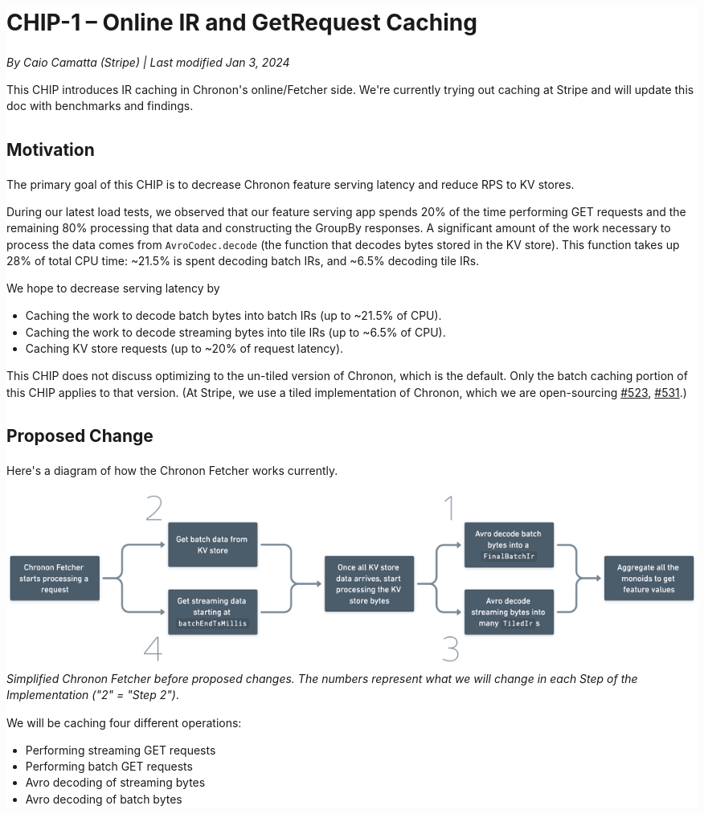 # CHIP-1 – Online IR and GetRequest Caching
_By Caio Camatta (Stripe) | Last modified Jan 3, 2024_

This CHIP introduces IR caching in Chronon's online/Fetcher side. We're currently trying out caching at Stripe and will update this doc with benchmarks and findings.

## Motivation

The primary goal of this CHIP is to decrease Chronon feature serving latency and reduce RPS to KV stores.

During our latest load tests, we observed that our feature serving app spends 20% of the time performing GET requests and the remaining 80% processing that data and constructing the GroupBy responses. A significant amount of the work necessary to process the data comes from `AvroCodec.decode` (the function that decodes bytes stored in the KV store). This function takes up 28% of total CPU time: ~21.5% is spent decoding batch IRs, and ~6.5% decoding tile IRs.

We hope to decrease serving latency by

- Caching the work to decode batch bytes into batch IRs (up to ~21.5% of CPU).
- Caching the work to decode streaming bytes into tile IRs (up to ~6.5% of CPU).
- Caching KV store requests (up to ~20% of request latency).

This CHIP does not discuss optimizing to the un-tiled version of Chronon, which is the default. Only the batch caching portion of this CHIP applies to that version. (At Stripe, we use a tiled implementation of Chronon, which we are open-sourcing [#523](https://github.com/airbnb/chronon/pull/523), [#531](https://github.com/airbnb/chronon/pull/523).)

## Proposed Change

Here's a diagram of how the Chronon Fetcher works currently.

![Chronon Fetcher before changes](./images/CHIP-1-current-fetcher-sequence.png)
_Simplified Chronon Fetcher before proposed changes. The numbers represent what we will change in each Step of the Implementation ("2" = "Step 2")_.

We will be caching four different operations:
 - Performing streaming GET requests
 - Performing batch GET requests
 - Avro decoding of streaming bytes
 - Avro decoding of batch bytes
